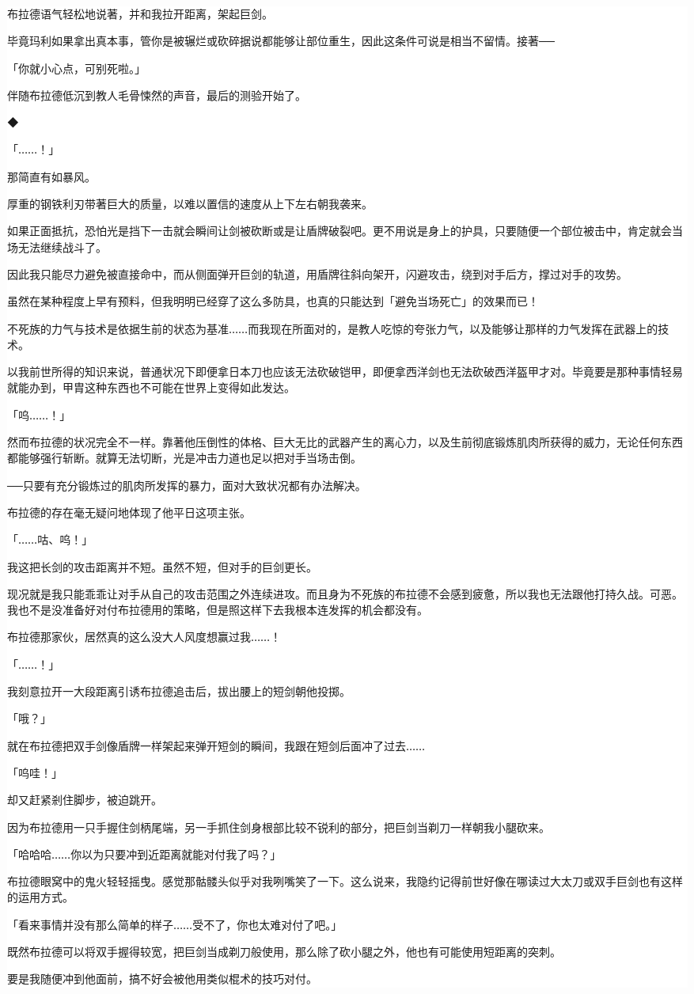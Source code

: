 布拉德语气轻松地说著，并和我拉开距离，架起巨剑。

毕竟玛利如果拿出真本事，管你是被辗烂或砍碎据说都能够让部位重生，因此这条件可说是相当不留情。接著──

「你就小心点，可别死啦。」

伴随布拉德低沉到教人毛骨悚然的声音，最后的测验开始了。

◆

「……！」

那简直有如暴风。

厚重的钢铁利刃带著巨大的质量，以难以置信的速度从上下左右朝我袭来。

如果正面抵抗，恐怕光是挡下一击就会瞬间让剑被砍断或是让盾牌破裂吧。更不用说是身上的护具，只要随便一个部位被击中，肯定就会当场无法继续战斗了。

因此我只能尽力避免被直接命中，而从侧面弹开巨剑的轨道，用盾牌往斜向架开，闪避攻击，绕到对手后方，撑过对手的攻势。

虽然在某种程度上早有预料，但我明明已经穿了这么多防具，也真的只能达到「避免当场死亡」的效果而已！

不死族的力气与技术是依据生前的状态为基准……而我现在所面对的，是教人吃惊的夸张力气，以及能够让那样的力气发挥在武器上的技术。

以我前世所得的知识来说，普通状况下即便拿日本刀也应该无法砍破铠甲，即便拿西洋剑也无法砍破西洋盔甲才对。毕竟要是那种事情轻易就能办到，甲胄这种东西也不可能在世界上变得如此发达。

「呜……！」

然而布拉德的状况完全不一样。靠著他压倒性的体格、巨大无比的武器产生的离心力，以及生前彻底锻炼肌肉所获得的威力，无论任何东西都能够强行斩断。就算无法切断，光是冲击力道也足以把对手当场击倒。 

──只要有充分锻炼过的肌肉所发挥的暴力，面对大致状况都有办法解决。

布拉德的存在毫无疑问地体现了他平日这项主张。

「……咕、呜！」

我这把长剑的攻击距离并不短。虽然不短，但对手的巨剑更长。

现况就是我只能乖乖让对手从自己的攻击范围之外连续进攻。而且身为不死族的布拉德不会感到疲惫，所以我也无法跟他打持久战。可恶。我也不是没准备好对付布拉德用的策略，但是照这样下去我根本连发挥的机会都没有。

布拉德那家伙，居然真的这么没大人风度想赢过我……！

「……！」

我刻意拉开一大段距离引诱布拉德追击后，拔出腰上的短剑朝他投掷。

「哦？」

就在布拉德把双手剑像盾牌一样架起来弹开短剑的瞬间，我跟在短剑后面冲了过去……

「呜哇！」

却又赶紧剎住脚步，被迫跳开。

因为布拉德用一只手握住剑柄尾端，另一手抓住剑身根部比较不锐利的部分，把巨剑当剃刀一样朝我小腿砍来。

「哈哈哈……你以为只要冲到近距离就能对付我了吗？」

布拉德眼窝中的鬼火轻轻摇曳。感觉那骷髅头似乎对我咧嘴笑了一下。这么说来，我隐约记得前世好像在哪读过大太刀或双手巨剑也有这样的运用方式。

「看来事情并没有那么简单的样子……受不了，你也太难对付了吧。」

既然布拉德可以将双手握得较宽，把巨剑当成剃刀般使用，那么除了砍小腿之外，他也有可能使用短距离的突刺。

要是我随便冲到他面前，搞不好会被他用类似棍术的技巧对付。
